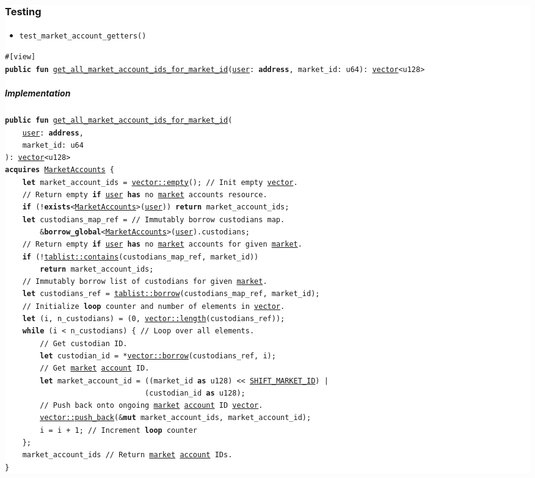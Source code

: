 
<a id="@Testing_29"></a>

### Testing


* <code>test_market_account_getters()</code>


<pre><code>#[view]
<b>public</b> <b>fun</b> <a href="user.md#0xc0deb00c_user_get_all_market_account_ids_for_market_id">get_all_market_account_ids_for_market_id</a>(<a href="user.md#0xc0deb00c_user">user</a>: <b>address</b>, market_id: u64): <a href="">vector</a>&lt;u128&gt;
</code></pre>



##### Implementation


<pre><code><b>public</b> <b>fun</b> <a href="user.md#0xc0deb00c_user_get_all_market_account_ids_for_market_id">get_all_market_account_ids_for_market_id</a>(
    <a href="user.md#0xc0deb00c_user">user</a>: <b>address</b>,
    market_id: u64
): <a href="">vector</a>&lt;u128&gt;
<b>acquires</b> <a href="user.md#0xc0deb00c_user_MarketAccounts">MarketAccounts</a> {
    <b>let</b> market_account_ids = <a href="_empty">vector::empty</a>(); // Init empty <a href="">vector</a>.
    // Return empty <b>if</b> <a href="user.md#0xc0deb00c_user">user</a> <b>has</b> no <a href="market.md#0xc0deb00c_market">market</a> accounts resource.
    <b>if</b> (!<b>exists</b>&lt;<a href="user.md#0xc0deb00c_user_MarketAccounts">MarketAccounts</a>&gt;(<a href="user.md#0xc0deb00c_user">user</a>)) <b>return</b> market_account_ids;
    <b>let</b> custodians_map_ref = // Immutably borrow custodians map.
        &<b>borrow_global</b>&lt;<a href="user.md#0xc0deb00c_user_MarketAccounts">MarketAccounts</a>&gt;(<a href="user.md#0xc0deb00c_user">user</a>).custodians;
    // Return empty <b>if</b> <a href="user.md#0xc0deb00c_user">user</a> <b>has</b> no <a href="market.md#0xc0deb00c_market">market</a> accounts for given <a href="market.md#0xc0deb00c_market">market</a>.
    <b>if</b> (!<a href="tablist.md#0xc0deb00c_tablist_contains">tablist::contains</a>(custodians_map_ref, market_id))
        <b>return</b> market_account_ids;
    // Immutably borrow list of custodians for given <a href="market.md#0xc0deb00c_market">market</a>.
    <b>let</b> custodians_ref = <a href="tablist.md#0xc0deb00c_tablist_borrow">tablist::borrow</a>(custodians_map_ref, market_id);
    // Initialize <b>loop</b> counter and number of elements in <a href="">vector</a>.
    <b>let</b> (i, n_custodians) = (0, <a href="_length">vector::length</a>(custodians_ref));
    <b>while</b> (i &lt; n_custodians) { // Loop over all elements.
        // Get custodian ID.
        <b>let</b> custodian_id = *<a href="_borrow">vector::borrow</a>(custodians_ref, i);
        // Get <a href="market.md#0xc0deb00c_market">market</a> <a href="">account</a> ID.
        <b>let</b> market_account_id = ((market_id <b>as</b> u128) &lt;&lt; <a href="user.md#0xc0deb00c_user_SHIFT_MARKET_ID">SHIFT_MARKET_ID</a>) |
                                (custodian_id <b>as</b> u128);
        // Push back onto ongoing <a href="market.md#0xc0deb00c_market">market</a> <a href="">account</a> ID <a href="">vector</a>.
        <a href="_push_back">vector::push_back</a>(&<b>mut</b> market_account_ids, market_account_id);
        i = i + 1; // Increment <b>loop</b> counter
    };
    market_account_ids // Return <a href="market.md#0xc0deb00c_market">market</a> <a href="">account</a> IDs.
}
</code></pre>
